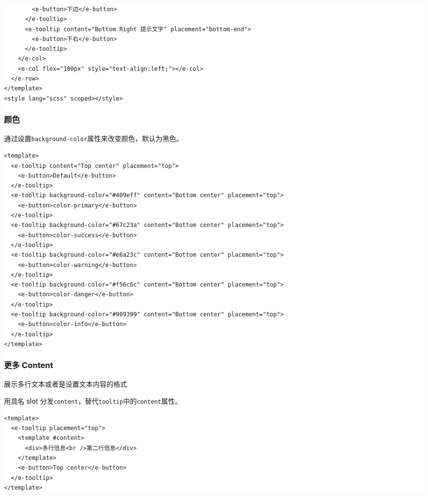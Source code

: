 ```vue demo
        <e-button>下边</e-button>
      </e-tooltip>
      <e-tooltip content="Bottom Right 提示文字" placement="bottom-end">
        <e-button>下右</e-button>
      </e-tooltip>
    </e-col>
    <e-col flex="100px" style="text-align:left;"></e-col>
  </e-row>
</template>
<style lang="scss" scoped></style>
```

### 颜色

通过设置`background-color`属性来改变颜色，默认为黑色。

```vue demo
<template>
  <e-tooltip content="Top center" placement="top">
    <e-button>Default</e-button>
  </e-tooltip>
  <e-tooltip background-color="#409eff" content="Bottom center" placement="top">
    <e-button>color-primary</e-button>
  </e-tooltip>
  <e-tooltip background-color="#67c23a" content="Bottom center" placement="top">
    <e-button>color-success</e-button>
  </e-tooltip>
  <e-tooltip background-color="#e6a23c" content="Bottom center" placement="top">
    <e-button>color-warning</e-button>
  </e-tooltip>
  <e-tooltip background-color="#f56c6c" content="Bottom center" placement="top">
    <e-button>color-danger</e-button>
  </e-tooltip>
  <e-tooltip background-color="#909399" content="Bottom center" placement="top">
    <e-button>color-info</e-button>
  </e-tooltip>
</template>
```

### 更多 Content

展示多行文本或者是设置文本内容的格式

用具名 slot 分发`content`，替代`tooltip`中的`content`属性。

```vue demo
<template>
  <e-tooltip placement="top">
    <template #content>
      <div>多行信息<br />第二行信息</div>
    </template>
    <e-button>Top center</e-button>
  </e-tooltip>
</template>
```
